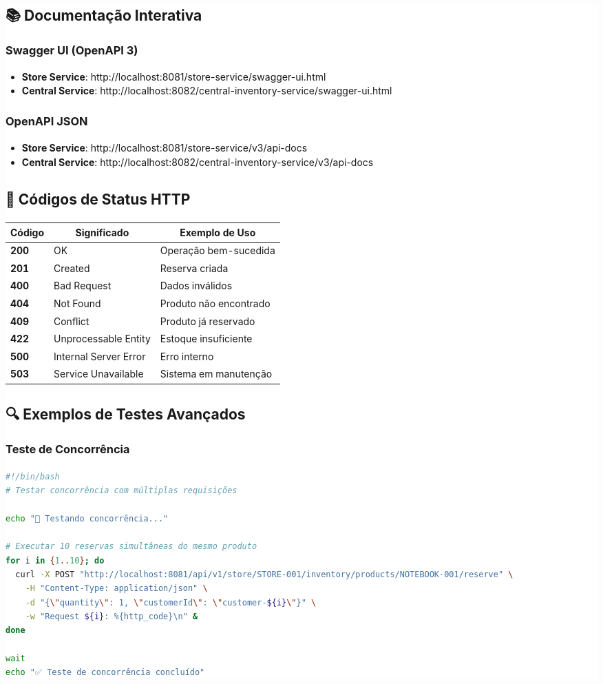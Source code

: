 ## 📚 Documentação Interativa

### Swagger UI (OpenAPI 3)
- **Store Service**: http://localhost:8081/store-service/swagger-ui.html
- **Central Service**: http://localhost:8082/central-inventory-service/swagger-ui.html

### OpenAPI JSON
- **Store Service**: http://localhost:8081/store-service/v3/api-docs
- **Central Service**: http://localhost:8082/central-inventory-service/v3/api-docs

## 🔧 Códigos de Status HTTP

| Código | Significado | Exemplo de Uso |
|--------|-------------|----------------|
| **200** | OK | Operação bem-sucedida |
| **201** | Created | Reserva criada |
| **400** | Bad Request | Dados inválidos |
| **404** | Not Found | Produto não encontrado |
| **409** | Conflict | Produto já reservado |
| **422** | Unprocessable Entity | Estoque insuficiente |
| **500** | Internal Server Error | Erro interno |
| **503** | Service Unavailable | Sistema em manutenção |

## 🔍 Exemplos de Testes Avançados

### Teste de Concorrência
```bash
#!/bin/bash
# Testar concorrência com múltiplas requisições

echo "🔄 Testando concorrência..."

# Executar 10 reservas simultâneas do mesmo produto
for i in {1..10}; do
  curl -X POST "http://localhost:8081/api/v1/store/STORE-001/inventory/products/NOTEBOOK-001/reserve" \
    -H "Content-Type: application/json" \
    -d "{\"quantity\": 1, \"customerId\": \"customer-${i}\"}" \
    -w "Request ${i}: %{http_code}\n" &
done

wait
echo "✅ Teste de concorrência concluído"
```
